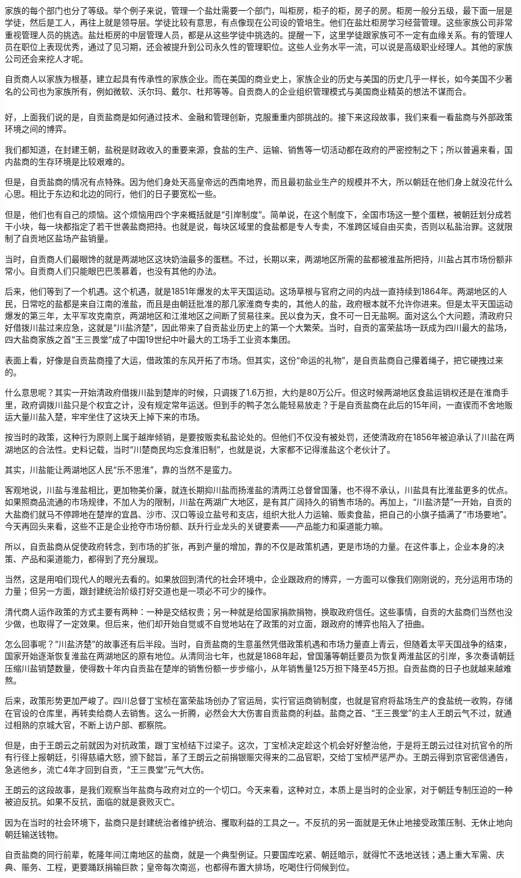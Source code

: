 家族的每个部门也分了等级。举个例子来说，管理一个盐灶需要一个部门，叫柜房，柜子的柜，房子的房。柜房一般分五级，最下面一层是学徒，然后是工人，再往上就是领导层。学徒比较有意思，有点像现在公司设的管培生。他们在盐灶柜房学习经营管理。这些家族公司非常重视管理人员的挑选。盐灶柜房的中层管理人员，都是从这些学徒中挑选的。提醒一下，这里学徒跟家族可不一定有血缘关系。有的管理人员在职位上表现优秀，通过了见习期，还会被提升到公司永久性的管理职位。这些人业务水平一流，可以说是高级职业经理人。其他的家族公司还会来挖人才呢。

自贡商人以家族为根基，建立起具有传承性的家族企业。而在美国的商业史上，家族企业的历史与美国的历史几乎一样长，如今美国不少著名的公司也为家族所有，例如微软、沃尔玛、戴尔、杜邦等等。自贡商人的企业组织管理模式与美国商业精英的想法不谋而合。

###   



好，上面我们说的是，自贡盐商是如何通过技术、金融和管理创新，克服重重内部挑战的。接下来这段故事，我们来看一看盐商与外部政策环境之间的博弈。

我们都知道，在封建王朝，盐税是财政收入的重要来源，食盐的生产、运输、销售等一切活动都在政府的严密控制之下；所以普遍来看，国内盐商的生存环境是比较艰难的。

但是，自贡盐商的情况有点特殊。因为他们身处天高皇帝远的西南地界，而且最初盐业生产的规模并不大，所以朝廷在他们身上就没花什么心思。相比于东边和北边的同行，他们的日子要宽松一些。

但是，他们也有自己的烦恼。这个烦恼用四个字来概括就是“引岸制度”。简单说，在这个制度下，全国市场这一整个蛋糕，被朝廷划分成若干小块，每一块都指定了若干世袭盐商把持。也就是说，每块区域里的食盐都是专人专卖，不准跨区域自由买卖，否则以私盐治罪。这就限制了自贡地区盐场产盐销量。

当时，自贡商人们最眼馋的就是两湖地区这块奶油最多的蛋糕。不过，长期以来，两湖地区所需的盐都被淮盐所把持，川盐占其市场份额非常小。自贡商人们只能眼巴巴羡慕着，也没有其他的办法。

后来，他们等到了一个机遇。这个机遇，就是1851年爆发的太平天国运动。这场草根与官府之间的内战一直持续到1864年。两湖地区的人民，日常吃的盐都是来自江南的淮盐，而且是由朝廷批准的那几家淮商专卖的，其他人的盐，政府根本就不允许你进来。但是太平天国运动爆发的第三年，太平军攻克南京，两湖地区和江淮地区之间断了贸易往来。民以食为天，食不可一日无盐啊。面对这么个大问题，清政府只好借拨川盐过来应急，这就是“川盐济楚”，因此带来了自贡盐业历史上的第一个大繁荣。当时，自贡的富荣盐场一跃成为四川最大的盐场，四大盐商家族之首“王三畏堂”成了中国19世纪中叶最大的工场手工业资本集团。

表面上看，好像是自贡盐商撞了大运，借政策的东风开拓了市场。但其实，这份“命运的礼物”，是自贡盐商自己攥着绳子，把它硬拽过来的。

什么意思呢？其实一开始清政府借拨川盐到楚岸的时候，只调拨了1.6万担，大约是80万公斤。但这时候两湖地区食盐运销权还是在淮商手里，政府调拨川盐只是个权宜之计，没有规定常年运送。但到手的鸭子怎么能轻易放走？于是自贡盐商在此后的15年间，一直锲而不舍地贩运大量川盐入楚，牢牢坐住了这块天上掉下来的市场。

按当时的政策，这种行为原则上属于越岸倾销，是要按贩卖私盐论处的。但他们不仅没有被处罚，还使清政府在1856年被迫承认了川盐在两湖地区的合法性。史料记载，当时“川楚商民均忘食淮旧制”，也就是说，大家都不记得淮盐这个老伙计了。

其实，川盐能让两湖地区人民“乐不思淮”，靠的当然不是蛮力。

客观地说，川盐与淮盐相比，更加物美价廉，就连长期抑川盐而扬淮盐的清两江总督曾国藩，也不得不承认，川盐具有比淮盐更多的优点。如果照商品流通的市场规律，不加人为的限制，川盐在两湖广大地区，是有其广阔持久的销售市场的。再加上，“川盐济楚”一开始，自贡的大盐商们就马不停蹄地在楚岸的宜昌、沙市、汉口等设立盐号和支店，组织大批人力运输、贩卖食盐，把自己的小旗子插满了“市场要地”。今天再回头来看，这些不正是企业抢夺市场份额、跃升行业龙头的关键要素——产品能力和渠道能力嘛。

所以，自贡盐商从促使政府转念，到市场的扩张，再到产量的增加，靠的不仅是政策机遇，更是市场的力量。在这件事上，企业本身的决策、产品和渠道能力，都得到了充分展现。

当然，这是用咱们现代人的眼光去看的。如果放回到清代的社会环境中，企业跟政府的博弈，一方面可以像我们刚刚说的，充分运用市场的力量；但另一方面，跟封建统治阶级打好交道也是一项必不可少的操作。

清代商人运作政策的方式主要有两种：一种是交结权贵；另一种就是给国家捐款捐物，换取政府信任。这些事情，自贡的大盐商们当然也没少做，也取得了一定效果。但后来，他们却开始自觉或不自觉地站在了政策的对立面，跟政府的博弈也陷入了扭曲。

怎么回事呢？“川盐济楚”的故事还有后半段。当时，自贡盐商的生意虽然凭借政策机遇和市场力量直上青云，但随着太平天国战争的结束，国家开始逐渐恢复淮盐在两湖地区的原有地位。从清同治七年，也就是1868年起，曾国藩等朝廷要员为恢复两淮盐区的引岸，多次奏请朝廷压缩川盐销楚数量，使得数十年内自贡盐在楚岸的销售份额一步步缩小，从年销售量125万担下降至45万担。自贡盐商的日子也就越来越难熬。

后来，政策形势更加严峻了。四川总督丁宝桢在富荣盐场创办了官运局，实行官运商销制度，也就是官府将盐场生产的食盐统一收购，存储在官设的仓库里，再转卖给商人去销售。这么一折腾，必然会大大伤害自贡盐商的利益。盐商之首、“王三畏堂”的主人王朗云气不过，就通过相熟的京城大官，不断上访户部、都察院。

但是，由于王朗云之前就因为对抗政策，跟丁宝桢结下过梁子。这次，丁宝桢决定趁这个机会好好整治他，于是将王朗云过往对抗官令的所有行径上报朝廷，引得慈禧大怒，颁下懿旨，革了王朗云之前捐银赈灾得来的二品官职，交给丁宝桢严惩严办。王朗云得到京官密信通告，急逃他乡，流亡4年才回到自贡，“王三畏堂”元气大伤。

王朗云的这段故事，是我们观察当年盐商与政府对立的一个切口。今天来看，这种对立，本质上是当时的企业家，对于朝廷专制压迫的一种被迫反抗。如果不反抗，面临的就是衰败灭亡。

因为在当时的社会环境下，盐商只是封建统治者维护统治、攫取利益的工具之一。不反抗的另一面就是无休止地接受政策压制、无休止地向朝廷输送钱物。

自贡盐商的同行前辈，乾隆年间江南地区的盐商，就是一个典型例证。只要国库吃紧、朝廷暗示，就得忙不迭地送钱；遇上重大军需、庆典、赈务、工程，更要踊跃捐输巨款；皇帝每次南巡，也都得布置大排场，吃喝住行伺候到位。
